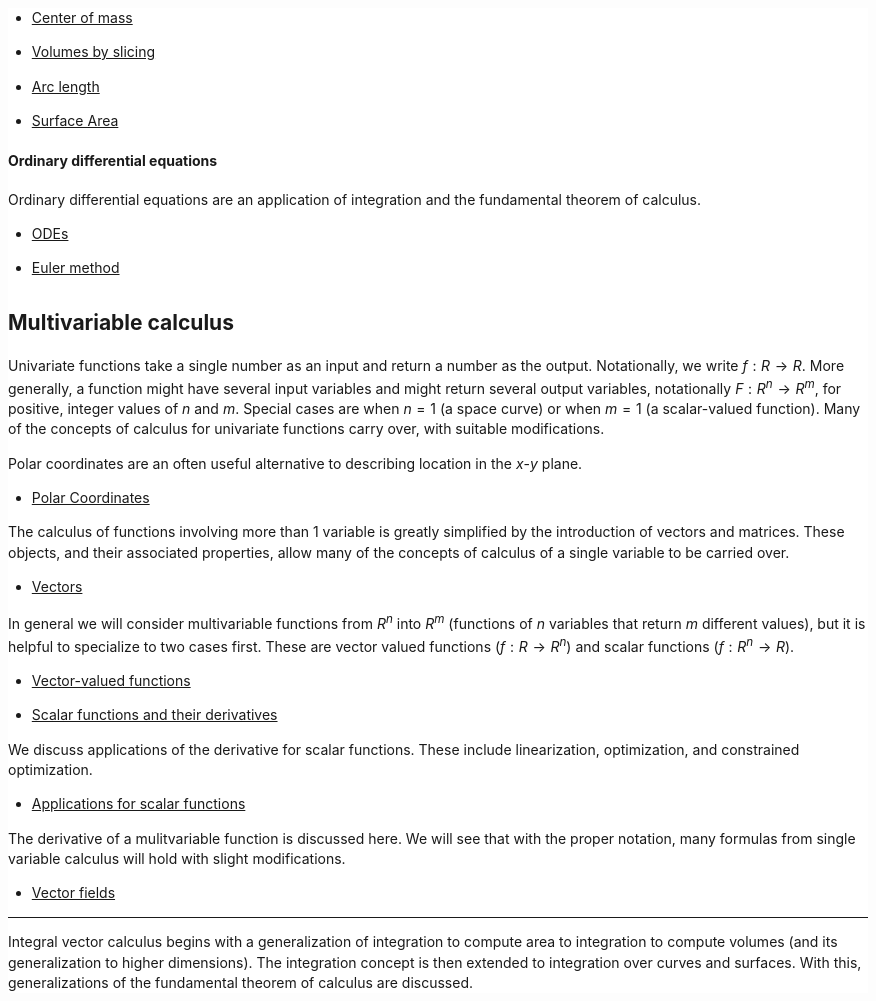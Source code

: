 - [Center of mass](integrals/center_of_mass.html)

- [Volumes by slicing](integrals/volumes_slice.html)

- [Arc length](integrals/arc_length.html)

- [Surface Area](integrals/surface_area.html)

#### Ordinary differential equations

Ordinary differential equations are an application of integration and the fundamental theorem of calculus.

- [ODEs](ODEs/odes.html)

- [Euler method](ODEs/euler.html)

## Multivariable calculus

Univariate functions take a single number as an input and return a number as the output. Notationally, we write $f: R \rightarrow R$. More generally, a function might have several input variables and might return several output variables, notationally $F: R^n \rightarrow R^m$, for positive, integer values of $n$ and $m$. Special cases are when $n=1$ (a space curve) or when $m=1$ (a scalar-valued function). Many of the concepts of calculus for univariate functions carry over, with suitable modifications.


Polar coordinates are an often useful alternative to describing location in the $x$-$y$ plane.

- [Polar Coordinates](differentiable_vector_calculus/polar_coordinates.html)

The calculus of functions involving more than $1$ variable is greatly simplified by the introduction of vectors and matrices. These objects, and their associated properties, allow many of the concepts of calculus of a single variable to be carried over.

- [Vectors](differentiable_vector_calculus/vectors.html)

In general we will consider multivariable functions from $R^n$ into $R^m$ (functions of $n$ variables that return $m$ different values), but it is helpful to specialize to two cases first. These are vector valued functions ($f: R \rightarrow R^n$) and scalar functions ($f:R^n \rightarrow R$).

- [Vector-valued functions](differentiable_vector_calculus/vector_valued_functions.html)

- [Scalar functions and their derivatives](differentiable_vector_calculus/scalar_functions.html)


We discuss applications of the derivative for scalar functions. These include linearization, optimization, and constrained optimization.

- [Applications for scalar functions](differentiable_vector_calculus/scalar_functions_applications.html)

The derivative of a mulitvariable function is discussed here. We will see that with the proper notation, many formulas from single variable calculus will hold with slight modifications.

- [Vector fields](differentiable_vector_calculus/vector_fields.html)

----

Integral vector calculus begins with a generalization of integration to compute area to integration to compute volumes (and its generalization to higher dimensions). The integration concept is then extended to  integration over curves and surfaces. With this, generalizations of the fundamental theorem of calculus are discussed.

